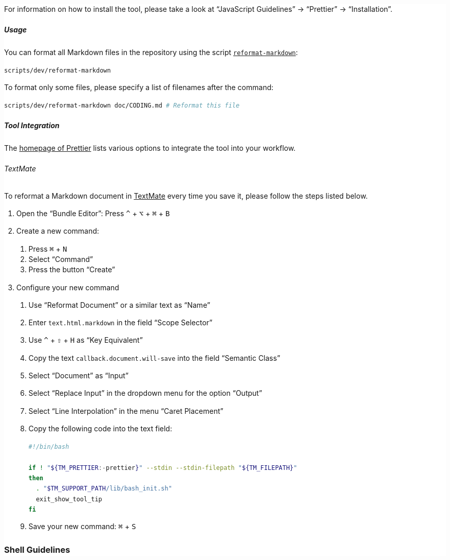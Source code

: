 For information on how to install the tool, please take a look at “JavaScript Guidelines” → “Prettier” → “Installation”.

##### Usage

You can format all Markdown files in the repository using the script [`reformat-markdown`](../scripts/dev/reformat-markdown):

```sh
scripts/dev/reformat-markdown
```

To format only some files, please specify a list of filenames after the command:

```sh
scripts/dev/reformat-markdown doc/CODING.md # Reformat this file
```

##### Tool Integration

The [homepage of Prettier][`prettier`] lists various options to integrate the tool into your workflow.

###### TextMate

To reformat a Markdown document in [TextMate][] every time you save it, please follow the steps listed below.

1. Open the “Bundle Editor”: Press <kbd>^</kbd> + <kbd>⌥</kbd> + <kbd>⌘</kbd> + <kbd>B</kbd>
2. Create a new command:
   1. Press <kbd>⌘</kbd> + <kbd>N</kbd>
   2. Select “Command”
   3. Press the button “Create”
3. Configure your new command

   1. Use “Reformat Document” or a similar text as “Name”
   2. Enter `text.html.markdown` in the field “Scope Selector”
   3. Use <kbd>^</kbd> + <kbd>⇧</kbd> + <kbd>H</kbd> as “Key Equivalent”
   4. Copy the text `callback.document.will-save` into the field “Semantic Class”
   5. Select “Document” as “Input”
   6. Select “Replace Input” in the dropdown menu for the option “Output”
   7. Select “Line Interpolation” in the menu “Caret Placement”
   8. Copy the following code into the text field:

      ```sh
      #!/bin/bash

      if ! "${TM_PRETTIER:-prettier}" --stdin --stdin-filepath "${TM_FILEPATH}"
      then
      	. "$TM_SUPPORT_PATH/lib/bash_init.sh"
      	exit_show_tool_tip
      fi
      ```

   9. Save your new command: <kbd>⌘</kbd> + <kbd>S</kbd>

### Shell Guidelines


[homebrew]: https://brew.sh
[textmate]: https://macromates.com
[`prettier`]: https://prettier.io
[`shfmt`]: https://github.com/mvdan/sh